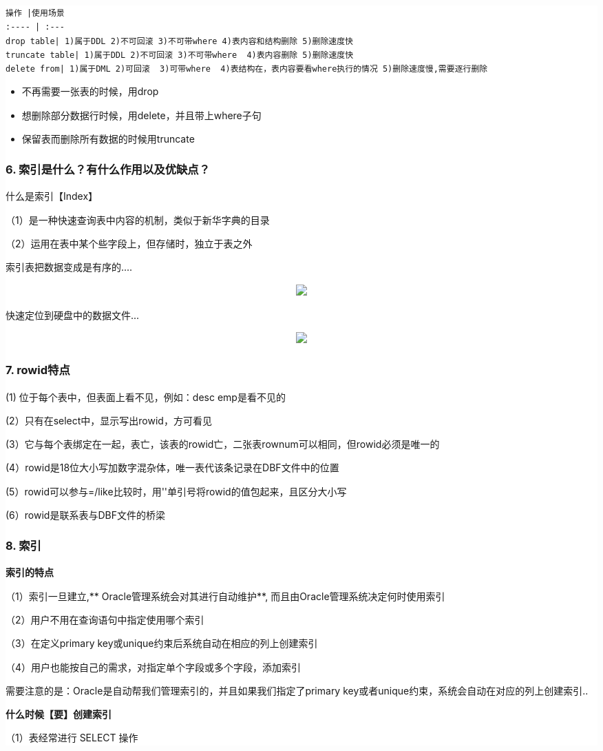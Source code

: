 	操作 |使用场景
	:---- | :--- 
	drop table| 1)属于DDL 2)不可回滚 3)不可带where 4)表内容和结构删除 5)删除速度快
	truncate table| 1)属于DDL 2)不可回滚 3)不可带where  4)表内容删除 5)删除速度快
	delete from| 1)属于DML 2)可回滚  3)可带where  4)表结构在，表内容要看where执行的情况 5)删除速度慢,需要逐行删除
	
- 不再需要一张表的时候，用drop

- 想删除部分数据行时候，用delete，并且带上where子句

- 保留表而删除所有数据的时候用truncate


### 6. 索引是什么？有什么作用以及优缺点？

什么是索引【Index】

（1）是一种快速查询表中内容的机制，类似于新华字典的目录

（2）运用在表中某个些字段上，但存储时，独立于表之外

索引表把数据变成是有序的....

<p align="center"><img src="https://user-images.githubusercontent.com/40975373/60567638-eb0e5980-9dad-11e9-940a-831e3d51048f.png" width = "100%"/></p>

快速定位到硬盘中的数据文件...

<p align="center"><img src="https://user-images.githubusercontent.com/40975373/60567652-fb263900-9dad-11e9-8756-843a0020cb33.png" width = "100%"/></p>


### 7. rowid特点

(1) 位于每个表中，但表面上看不见，例如：desc emp是看不见的

(2）只有在select中，显示写出rowid，方可看见

(3）它与每个表绑定在一起，表亡，该表的rowid亡，二张表rownum可以相同，但rowid必须是唯一的

(4）rowid是18位大小写加数字混杂体，唯一表代该条记录在DBF文件中的位置

(5）rowid可以参与=/like比较时，用''单引号将rowid的值包起来，且区分大小写

(6）rowid是联系表与DBF文件的桥梁

### 8. 索引

**索引的特点**

（1）索引一旦建立,** Oracle管理系统会对其进行自动维护**, 而且由Oracle管理系统决定何时使用索引

（2）用户不用在查询语句中指定使用哪个索引

（3）在定义primary key或unique约束后系统自动在相应的列上创建索引

（4）用户也能按自己的需求，对指定单个字段或多个字段，添加索引

需要注意的是：Oracle是自动帮我们管理索引的，并且如果我们指定了primary key或者unique约束，系统会自动在对应的列上创建索引..

**什么时候【要】创建索引**

（1）表经常进行 SELECT 操作
